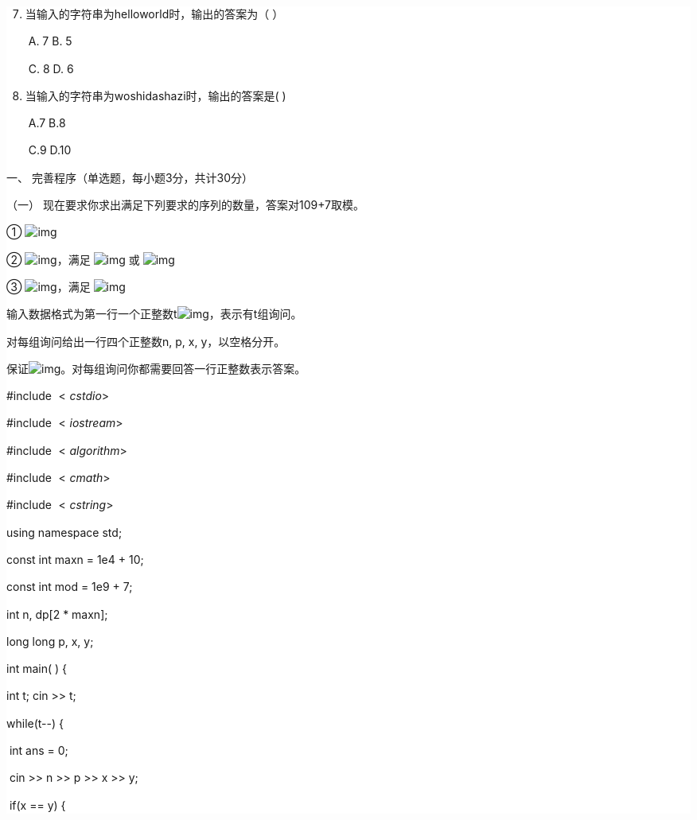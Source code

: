 7. 当输入的字符串为helloworld时，输出的答案为（  ）

   ​	A. 7								B. 5

   ​	C. 8								D. 6

 8. 当输入的字符串为woshidashazi时，输出的答案是( )

    ​	A.7								B.8

    ​	C.9								D.10



一、 完善程序（单选题，每小题3分，共计30分）

（一） 现在要求你求出满足下列要求的序列的数量，答案对109+7取模。

① ![img](file:///C:\Users\Dell\AppData\Local\Temp\ksohtml8008\wps1.jpg)

② ![img](file:///C:\Users\Dell\AppData\Local\Temp\ksohtml8008\wps2.jpg)，满足 ![img](file:///C:\Users\Dell\AppData\Local\Temp\ksohtml8008\wps3.jpg) 或 ![img](file:///C:\Users\Dell\AppData\Local\Temp\ksohtml8008\wps4.jpg)

③ ![img](file:///C:\Users\Dell\AppData\Local\Temp\ksohtml8008\wps5.jpg)，满足 ![img](file:///C:\Users\Dell\AppData\Local\Temp\ksohtml8008\wps6.jpg)

输入数据格式为第一行一个正整数t![img](file:///C:\Users\Dell\AppData\Local\Temp\ksohtml8008\wps7.jpg)，表示有t组询问。

对每组询问给出一行四个正整数n, p, x, y，以空格分开。

保证![img](file:///C:\Users\Dell\AppData\Local\Temp\ksohtml8008\wps8.jpg)。对每组询问你都需要回答一行正整数表示答案。

\#include $<cstdio>$

\#include $<iostream>$

\#include $<algorithm>$

\#include $<cmath>$

\#include $<cstring>$

using namespace std;

const int maxn = 1e4 + 10;

const int mod = 1e9 + 7;

int n, dp[2 * maxn];

long long p, x, y;

int main( ) {

  int t; cin >> t;

  while(t--) {

​    int ans = 0;

​    cin >> n >> p >> x >> y;

​    if(x == y) {
